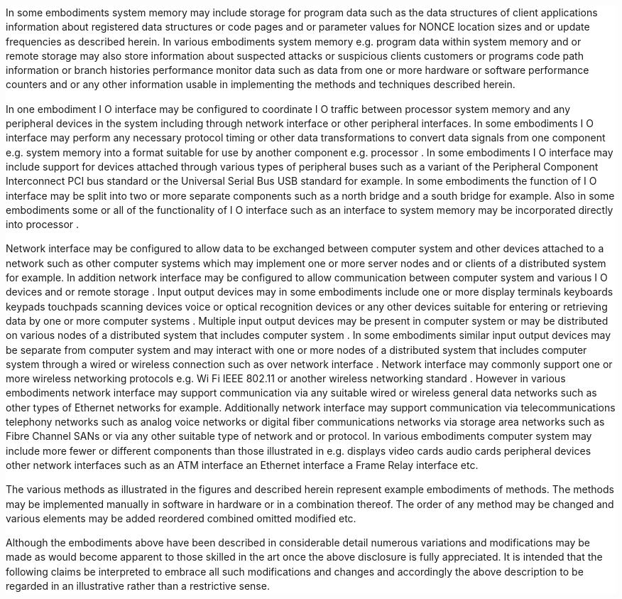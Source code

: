 In some embodiments system memory may include storage for program data such as the data structures of client applications information about registered data structures or code pages and or parameter values for NONCE location sizes and or update frequencies as described herein. In various embodiments system memory e.g. program data within system memory and or remote storage may also store information about suspected attacks or suspicious clients customers or programs code path information or branch histories performance monitor data such as data from one or more hardware or software performance counters and or any other information usable in implementing the methods and techniques described herein.

In one embodiment I O interface may be configured to coordinate I O traffic between processor system memory and any peripheral devices in the system including through network interface or other peripheral interfaces. In some embodiments I O interface may perform any necessary protocol timing or other data transformations to convert data signals from one component e.g. system memory into a format suitable for use by another component e.g. processor . In some embodiments I O interface may include support for devices attached through various types of peripheral buses such as a variant of the Peripheral Component Interconnect PCI bus standard or the Universal Serial Bus USB standard for example. In some embodiments the function of I O interface may be split into two or more separate components such as a north bridge and a south bridge for example. Also in some embodiments some or all of the functionality of I O interface such as an interface to system memory may be incorporated directly into processor .

Network interface may be configured to allow data to be exchanged between computer system and other devices attached to a network such as other computer systems which may implement one or more server nodes and or clients of a distributed system for example. In addition network interface may be configured to allow communication between computer system and various I O devices and or remote storage . Input output devices may in some embodiments include one or more display terminals keyboards keypads touchpads scanning devices voice or optical recognition devices or any other devices suitable for entering or retrieving data by one or more computer systems . Multiple input output devices may be present in computer system or may be distributed on various nodes of a distributed system that includes computer system . In some embodiments similar input output devices may be separate from computer system and may interact with one or more nodes of a distributed system that includes computer system through a wired or wireless connection such as over network interface . Network interface may commonly support one or more wireless networking protocols e.g. Wi Fi IEEE 802.11 or another wireless networking standard . However in various embodiments network interface may support communication via any suitable wired or wireless general data networks such as other types of Ethernet networks for example. Additionally network interface may support communication via telecommunications telephony networks such as analog voice networks or digital fiber communications networks via storage area networks such as Fibre Channel SANs or via any other suitable type of network and or protocol. In various embodiments computer system may include more fewer or different components than those illustrated in e.g. displays video cards audio cards peripheral devices other network interfaces such as an ATM interface an Ethernet interface a Frame Relay interface etc. 

The various methods as illustrated in the figures and described herein represent example embodiments of methods. The methods may be implemented manually in software in hardware or in a combination thereof. The order of any method may be changed and various elements may be added reordered combined omitted modified etc.

Although the embodiments above have been described in considerable detail numerous variations and modifications may be made as would become apparent to those skilled in the art once the above disclosure is fully appreciated. It is intended that the following claims be interpreted to embrace all such modifications and changes and accordingly the above description to be regarded in an illustrative rather than a restrictive sense.

